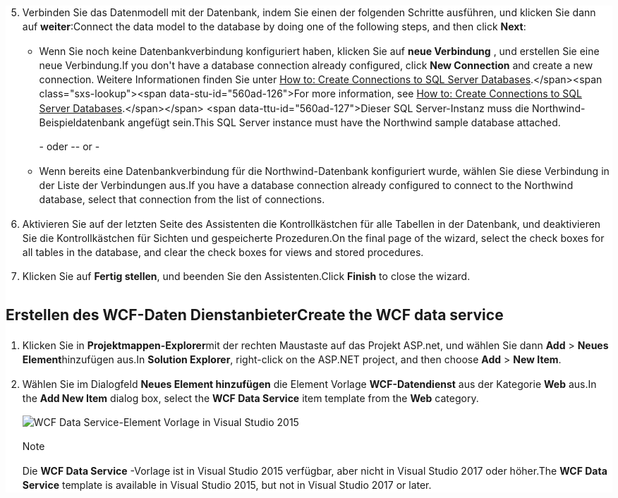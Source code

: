 5. <span data-ttu-id="560ad-124">Verbinden Sie das Datenmodell mit der Datenbank, indem Sie einen der folgenden Schritte ausführen, und klicken Sie dann auf **weiter**:</span><span class="sxs-lookup"><span data-stu-id="560ad-124">Connect the data model to the database by doing one of the following steps, and then click **Next**:</span></span>

    - <span data-ttu-id="560ad-125">Wenn Sie noch keine Datenbankverbindung konfiguriert haben, klicken Sie auf **neue Verbindung** , und erstellen Sie eine neue Verbindung.</span><span class="sxs-lookup"><span data-stu-id="560ad-125">If you don't have a database connection already configured, click **New Connection** and create a new connection.</span></span> <span data-ttu-id="560ad-126">Weitere Informationen finden Sie unter [How to: Create Connections to SQL Server Databases](https://docs.microsoft.com/previous-versions/visualstudio/visual-studio-2008/s4yys16a(v=vs.90)).</span><span class="sxs-lookup"><span data-stu-id="560ad-126">For more information, see [How to: Create Connections to SQL Server Databases](https://docs.microsoft.com/previous-versions/visualstudio/visual-studio-2008/s4yys16a(v=vs.90)).</span></span> <span data-ttu-id="560ad-127">Dieser SQL Server-Instanz muss die Northwind-Beispieldatenbank angefügt sein.</span><span class="sxs-lookup"><span data-stu-id="560ad-127">This SQL Server instance must have the Northwind sample database attached.</span></span>

         <span data-ttu-id="560ad-128">\- oder -</span><span class="sxs-lookup"><span data-stu-id="560ad-128">\- or -</span></span>

    - <span data-ttu-id="560ad-129">Wenn bereits eine Datenbankverbindung für die Northwind-Datenbank konfiguriert wurde, wählen Sie diese Verbindung in der Liste der Verbindungen aus.</span><span class="sxs-lookup"><span data-stu-id="560ad-129">If you have a database connection already configured to connect to the Northwind database, select that connection from the list of connections.</span></span>

6. <span data-ttu-id="560ad-130">Aktivieren Sie auf der letzten Seite des Assistenten die Kontrollkästchen für alle Tabellen in der Datenbank, und deaktivieren Sie die Kontrollkästchen für Sichten und gespeicherte Prozeduren.</span><span class="sxs-lookup"><span data-stu-id="560ad-130">On the final page of the wizard, select the check boxes for all tables in the database, and clear the check boxes for views and stored procedures.</span></span>

7. <span data-ttu-id="560ad-131">Klicken Sie auf **Fertig stellen**, und beenden Sie den Assistenten.</span><span class="sxs-lookup"><span data-stu-id="560ad-131">Click **Finish** to close the wizard.</span></span>

## <a name="create-the-wcf-data-service"></a><span data-ttu-id="560ad-132">Erstellen des WCF-Daten Dienstanbieter</span><span class="sxs-lookup"><span data-stu-id="560ad-132">Create the WCF data service</span></span>

1. <span data-ttu-id="560ad-133">Klicken Sie in **Projektmappen-Explorer**mit der rechten Maustaste auf das Projekt ASP.net, und wählen Sie dann **Add**  >  **Neues Element**hinzufügen aus.</span><span class="sxs-lookup"><span data-stu-id="560ad-133">In **Solution Explorer**, right-click on the ASP.NET project, and then choose **Add** > **New Item**.</span></span>

2. <span data-ttu-id="560ad-134">Wählen Sie im Dialogfeld **Neues Element hinzufügen** die Element Vorlage **WCF-Datendienst** aus der Kategorie **Web** aus.</span><span class="sxs-lookup"><span data-stu-id="560ad-134">In the **Add New Item** dialog box, select the **WCF Data Service** item template from the **Web** category.</span></span>

   ![WCF Data Service-Element Vorlage in Visual Studio 2015](./media/wcf-data-service-item-template.png)

   > [!NOTE]
   > <span data-ttu-id="560ad-136">Die **WCF Data Service** -Vorlage ist in Visual Studio 2015 verfügbar, aber nicht in Visual Studio 2017 oder höher.</span><span class="sxs-lookup"><span data-stu-id="560ad-136">The **WCF Data Service** template is available in Visual Studio 2015, but not in Visual Studio 2017 or later.</span></span>
